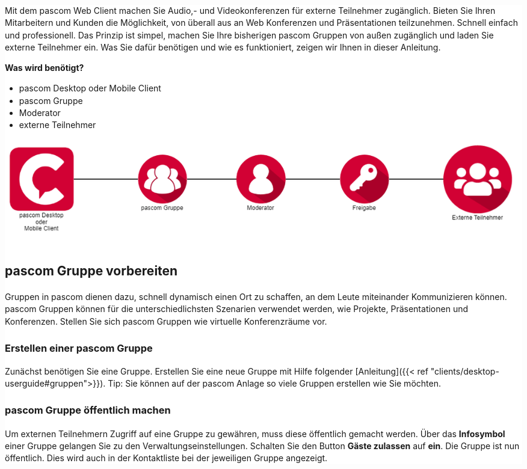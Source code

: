 Mit dem pascom Web Client machen Sie Audio,- und Videokonferenzen für externe Teilnehmer zugänglich. Bieten Sie Ihren Mitarbeitern und Kunden die Möglichkeit, von überall aus an Web Konferenzen und Präsentationen teilzunehmen. Schnell einfach und professionell. Das Prinzip ist simpel, machen Sie Ihre bisherigen pascom Gruppen von außen zugänglich und laden Sie externe Teilnehmer ein. Was Sie dafür benötigen und wie es funktioniert, zeigen wir Ihnen in dieser Anleitung.

**Was wird benötigt?**  
- pascom Desktop oder Mobile Client  
- pascom Gruppe  
- Moderator  
- externe Teilnehmer   

![Übersicht](webclient_overview.de.png?)


## pascom Gruppe vorbereiten

Gruppen in pascom dienen dazu, schnell dynamisch einen Ort zu schaffen, an dem Leute miteinander Kommunizieren können. pascom Gruppen können für die unterschiedlichsten Szenarien verwendet werden, wie Projekte, Präsentationen und Konferenzen. Stellen Sie sich pascom Gruppen wie virtuelle Konferenzräume vor.

### Erstellen einer pascom Gruppe

Zunächst benötigen Sie eine Gruppe. Erstellen Sie eine neue Gruppe mit Hilfe folgender [Anleitung]({{< ref "clients/desktop-userguide#gruppen">}}). Tip: Sie können auf der pascom Anlage so viele Gruppen erstellen wie Sie möchten. 

### pascom Gruppe öffentlich machen

Um externen Teilnehmern Zugriff auf eine Gruppe zu gewähren, muss diese öffentlich gemacht werden. Über das **Infosymbol** einer Gruppe gelangen Sie zu den Verwaltungseinstellungen. Schalten Sie den Button **Gäste zulassen** auf **ein**. Die Gruppe ist nun öffentlich. Dies wird auch in der Kontaktliste bei der jeweiligen Gruppe angezeigt. 

